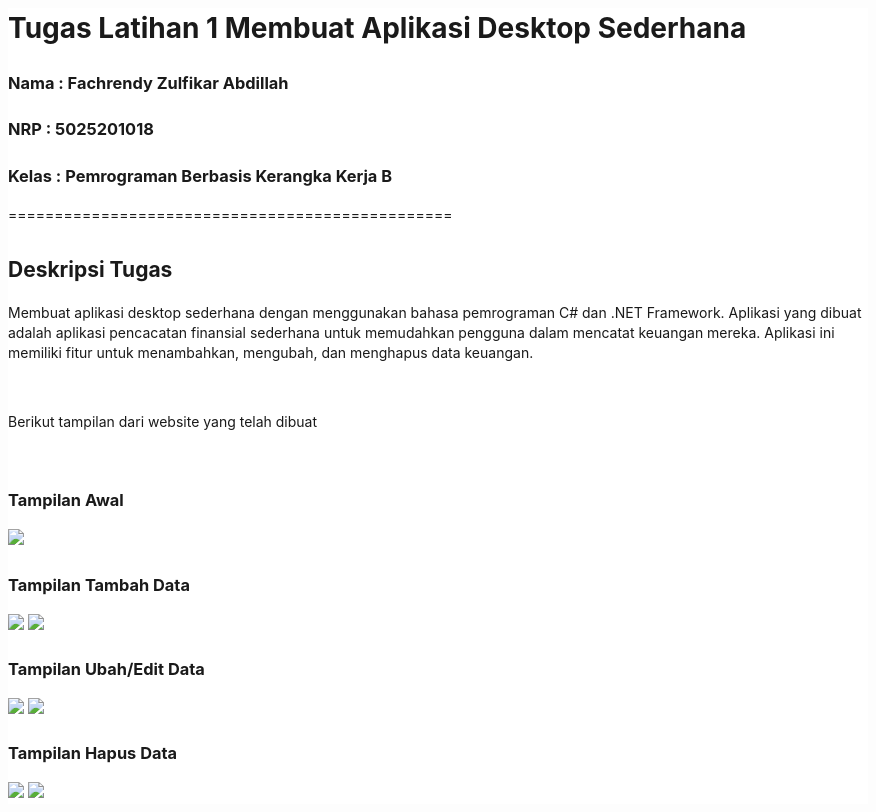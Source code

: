 # Tugas Latihan 1 Membuat Aplikasi Desktop Sederhana 

### Nama    : Fachrendy Zulfikar Abdillah
### NRP     : 5025201018
### Kelas   : Pemrograman Berbasis Kerangka Kerja B

================================================

## Deskripsi Tugas

Membuat aplikasi desktop sederhana dengan menggunakan bahasa pemrograman C# dan .NET Framework. Aplikasi yang dibuat adalah aplikasi pencacatan finansial sederhana untuk memudahkan pengguna dalam mencatat keuangan mereka. Aplikasi ini memiliki fitur untuk menambahkan, mengubah, dan menghapus data keuangan. 

<br/>

Berikut tampilan dari website yang telah dibuat

</br>

### Tampilan Awal

<img src="https://user-images.githubusercontent.com/70510279/217510625-378d33bb-0cb1-4a12-b533-b0ba3e137bb2.png" width="700"/>

</br>

### Tampilan Tambah Data

<img src="https://user-images.githubusercontent.com/70510279/217511107-977f7f8e-8bb8-4da0-baa6-c5afcf9eaf48.png" width="700"/>

<img src="https://user-images.githubusercontent.com/70510279/217513262-d242f370-1068-4b07-a3ba-49260882f64d.png" width="700"/>

</br>

### Tampilan Ubah/Edit Data

<img src="https://user-images.githubusercontent.com/70510279/217513699-e6aeda54-f1b1-4e57-bb6b-ed25c7555086.png" width="700"/>

<img src="https://user-images.githubusercontent.com/70510279/217513810-dd5c8bbc-d06a-44ce-83f1-bee42b3210f4.png" width="700"/>

</br>

### Tampilan Hapus Data

<img src="https://user-images.githubusercontent.com/70510279/217514043-175ad725-6acd-4f15-b1ad-06f39dffaf8f.png" width="700"/>

<img src="https://user-images.githubusercontent.com/70510279/217514173-a94d4ca5-1b3e-43a8-835f-8c7dbf8766c5.png" width="700"/>